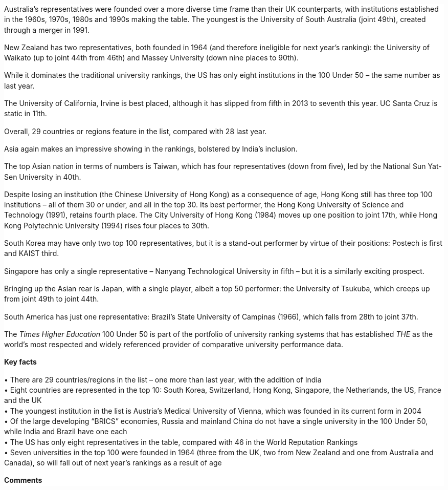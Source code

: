 Australia’s representatives were founded over a more diverse time frame than their UK counterparts, with institutions established in the 1960s, 1970s, 1980s and 1990s making the table. The youngest is the University of South Australia (joint 49th), created through a merger in 1991.

New Zealand has two representatives, both founded in 1964 (and therefore ineligible for next year’s ranking): the University of Waikato (up to joint 44th from 46th) and Massey University (down nine places to 90th).

While it dominates the traditional university rankings, the US has only eight institutions in the 100 Under 50 – the same number as last year.

The University of California, Irvine is best placed, although it has slipped from fifth in 2013 to seventh this year. UC Santa Cruz is static in 11th.

Overall, 29 countries or regions feature in the list, compared with 28 last year.

Asia again makes an impressive showing in the rankings, bolstered by India’s inclusion.

The top Asian nation in terms of numbers is Taiwan, which has four representatives (down from five), led by the National Sun Yat-Sen University in 40th.

Despite losing an institution (the Chinese University of Hong Kong) as a consequence of age, Hong Kong still has three top 100 institutions – all of them 30 or under, and all in the top 30. Its best performer, the Hong Kong University of Science and Technology (1991), retains fourth place. The City University of Hong Kong (1984) moves up one position to joint 17th, while Hong Kong Polytechnic University (1994) rises four places to 30th.

South Korea may have only two top 100 representatives, but it is a stand-out performer by virtue of their positions: Postech is first and KAIST third.

Singapore has only a single representative – Nanyang Technological University in fifth – but it is a similarly exciting prospect.

Bringing up the Asian rear is Japan, with a single player, albeit a top 50 performer: the University of Tsukuba, which creeps up from joint 49th to joint 44th.

South America has just one representative: Brazil’s State University of Campinas (1966), which falls from 28th to joint 37th.

The _Times Higher Education_ 100 Under 50 is part of the portfolio of university ranking systems that has established _THE_ as the world’s most respected and widely referenced provider of comparative university performance data.

**Key facts**

• There are 29 countries/regions in the list – one more than last year, with the addition of India  
• Eight countries are represented in the top 10: South Korea, Switzerland, Hong Kong, Singapore, the Netherlands, the US, France and the UK  
• The youngest institution in the list is Austria’s Medical University of Vienna, which was founded in its current form in 2004  
• Of the large developing “BRICS” economies, Russia and mainland China do not have a single university in the 100 Under 50, while India and Brazil have one each  
• The US has only eight representatives in the table, compared with 46 in the World Reputation Rankings  
• Seven universities in the top 100 were founded in 1964 (three from the UK, two from New Zealand and one from Australia and Canada), so will fall out of next year’s rankings as a result of age

**Comments**
